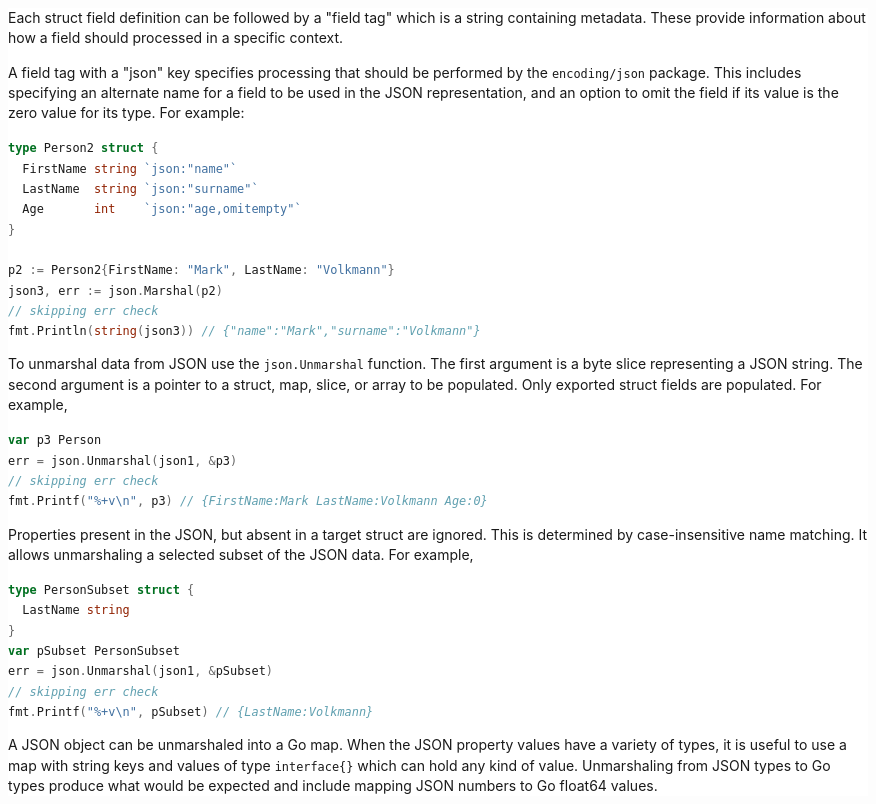 Each struct field definition can be followed by a "field tag"
which is a string containing metadata.
These provide information about how a field
should processed in a specific context.

A field tag with a "json" key specifies processing
that should be performed by the `encoding/json` package.
This includes specifying an alternate name for a field
to be used in the JSON representation, and an option to
omit the field if its value is the zero value for its type.
For example:

```go
type Person2 struct {
  FirstName string `json:"name"`
  LastName  string `json:"surname"`
  Age       int    `json:"age,omitempty"`
}

p2 := Person2{FirstName: "Mark", LastName: "Volkmann"}
json3, err := json.Marshal(p2)
// skipping err check
fmt.Println(string(json3)) // {"name":"Mark","surname":"Volkmann"}
```

To unmarshal data from JSON use the `json.Unmarshal` function.
The first argument is a byte slice representing a JSON string.
The second argument is a pointer to a
struct, map, slice, or array to be populated.
Only exported struct fields are populated.
For example,

```go
var p3 Person
err = json.Unmarshal(json1, &p3)
// skipping err check
fmt.Printf("%+v\n", p3) // {FirstName:Mark LastName:Volkmann Age:0}
```

Properties present in the JSON, but absent in a target struct are ignored.
This is determined by case-insensitive name matching.
It allows unmarshaling a selected subset of the JSON data.
For example,

```go
type PersonSubset struct {
  LastName string
}
var pSubset PersonSubset
err = json.Unmarshal(json1, &pSubset)
// skipping err check
fmt.Printf("%+v\n", pSubset) // {LastName:Volkmann}
```

A JSON object can be unmarshaled into a Go map.
When the JSON property values have a variety of types,
it is useful to use a map with string keys and values of type `interface{}`
which can hold any kind of value.
Unmarshaling from JSON types to Go types produce what would be expected
and include mapping JSON numbers to Go float64 values.
